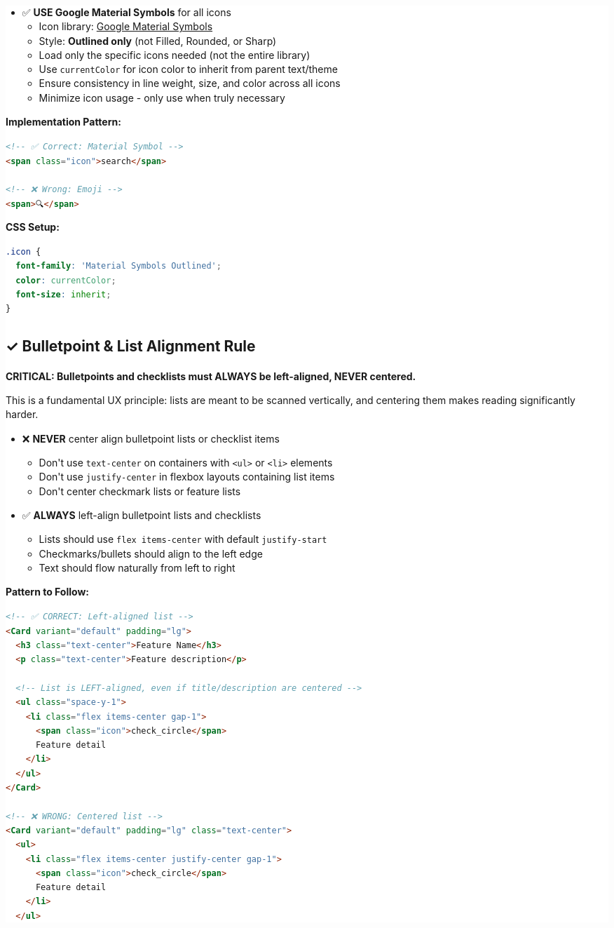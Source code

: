 - ✅ **USE Google Material Symbols** for all icons
  - Icon library: [Google Material Symbols](https://fonts.google.com/icons)
  - Style: **Outlined only** (not Filled, Rounded, or Sharp)
  - Load only the specific icons needed (not the entire library)
  - Use `currentColor` for icon color to inherit from parent text/theme
  - Ensure consistency in line weight, size, and color across all icons
  - Minimize icon usage - only use when truly necessary

**Implementation Pattern:**
```html
<!-- ✅ Correct: Material Symbol -->
<span class="icon">search</span>

<!-- ❌ Wrong: Emoji -->
<span>🔍</span>
```

**CSS Setup:**
```css
.icon {
  font-family: 'Material Symbols Outlined';
  color: currentColor;
  font-size: inherit;
}
```

## ✓ Bulletpoint & List Alignment Rule

**CRITICAL: Bulletpoints and checklists must ALWAYS be left-aligned, NEVER centered.**

This is a fundamental UX principle: lists are meant to be scanned vertically, and centering them makes reading significantly harder.

- ❌ **NEVER** center align bulletpoint lists or checklist items
  - Don't use `text-center` on containers with `<ul>` or `<li>` elements
  - Don't use `justify-center` in flexbox layouts containing list items
  - Don't center checkmark lists or feature lists

- ✅ **ALWAYS** left-align bulletpoint lists and checklists
  - Lists should use `flex items-center` with default `justify-start`
  - Checkmarks/bullets should align to the left edge
  - Text should flow naturally from left to right

**Pattern to Follow:**
```html
<!-- ✅ CORRECT: Left-aligned list -->
<Card variant="default" padding="lg">
  <h3 class="text-center">Feature Name</h3>
  <p class="text-center">Feature description</p>

  <!-- List is LEFT-aligned, even if title/description are centered -->
  <ul class="space-y-1">
    <li class="flex items-center gap-1">
      <span class="icon">check_circle</span>
      Feature detail
    </li>
  </ul>
</Card>

<!-- ❌ WRONG: Centered list -->
<Card variant="default" padding="lg" class="text-center">
  <ul>
    <li class="flex items-center justify-center gap-1">
      <span class="icon">check_circle</span>
      Feature detail
    </li>
  </ul>
```